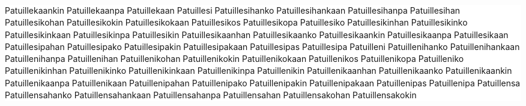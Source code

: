 Patuillekaankin
Patuillekaanpa
Patuillekaan
Patuillesi
Patuillesihanko
Patuillesihankaan
Patuillesihanpa
Patuillesihan
Patuillesikohan
Patuillesikokin
Patuillesikokaan
Patuillesikos
Patuillesikopa
Patuillesiko
Patuillesikinhan
Patuillesikinko
Patuillesikinkaan
Patuillesikinpa
Patuillesikin
Patuillesikaanhan
Patuillesikaanko
Patuillesikaankin
Patuillesikaanpa
Patuillesikaan
Patuillesipahan
Patuillesipako
Patuillesipakin
Patuillesipakaan
Patuillesipas
Patuillesipa
Patuilleni
Patuillenihanko
Patuillenihankaan
Patuillenihanpa
Patuillenihan
Patuillenikohan
Patuillenikokin
Patuillenikokaan
Patuillenikos
Patuillenikopa
Patuilleniko
Patuillenikinhan
Patuillenikinko
Patuillenikinkaan
Patuillenikinpa
Patuillenikin
Patuillenikaanhan
Patuillenikaanko
Patuillenikaankin
Patuillenikaanpa
Patuillenikaan
Patuillenipahan
Patuillenipako
Patuillenipakin
Patuillenipakaan
Patuillenipas
Patuillenipa
Patuillensa
Patuillensahanko
Patuillensahankaan
Patuillensahanpa
Patuillensahan
Patuillensakohan
Patuillensakokin